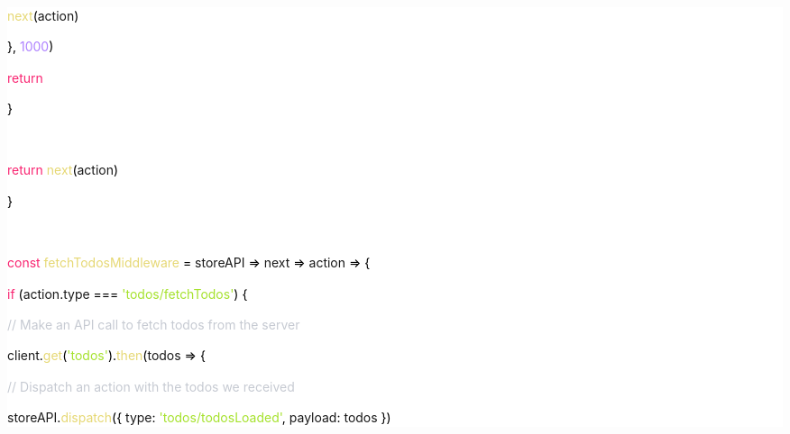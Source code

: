 <span > </span><span class="token function" style="color: #e6d874">next</span><span class="token punctuation" style="color: #000000">(</span><span >action</span><span class="token punctuation" style="color: #000000">)</span><span ></span>

<span > </span><span class="token punctuation" style="color: #000000">}</span><span class="token punctuation" style="color: #000000">,</span><span > </span><span class="token number" style="color: #ae81ff">1000</span><span class="token punctuation" style="color: #000000">)</span><span ></span>

<span > </span><span class="token keyword control-flow" style="color: #f92672">return</span><span ></span>

<span > </span><span class="token punctuation" style="color: #000000">}</span><span ></span>

<span  style="display: inline-block"> </span>

<span > </span><span class="token keyword control-flow" style="color: #f92672">return</span><span > </span><span class="token function" style="color: #e6d874">next</span><span class="token punctuation" style="color: #000000">(</span><span >action</span><span class="token punctuation" style="color: #000000">)</span><span ></span>

<span ></span><span class="token punctuation" style="color: #000000">}</span><span ></span>

<span  style="display: inline-block"> </span>

<span ></span><span class="token keyword" style="color: #f92672">const</span><span > </span><span class="token function-variable function" style="color: #e6d874">fetchTodosMiddleware</span><span > </span><span class="token operator" style="color: #000000">=</span><span > </span><span class="token parameter">storeAPI</span><span > </span><span class="token arrow operator" style="color: #000000">=&gt;</span><span > </span><span class="token parameter">next</span><span > </span><span class="token arrow operator" style="color: #000000">=&gt;</span><span > </span><span class="token parameter">action</span><span > </span><span class="token arrow operator" style="color: #000000">=&gt;</span><span > </span><span class="token punctuation" style="color: #000000">{</span><span ></span>

<span > </span><span class="token keyword control-flow" style="color: #f92672">if</span><span > </span><span class="token punctuation" style="color: #000000">(</span><span >action</span><span class="token punctuation" style="color: #000000">.</span><span class="token property-access">type</span><span > </span><span class="token operator" style="color: #000000">===</span><span > </span><span class="token string" style="color: #a6e22e">'todos/fetchTodos'</span><span class="token punctuation" style="color: #000000">)</span><span > </span><span class="token punctuation" style="color: #000000">{</span><span ></span>

<span > </span><span class="token comment" style="color: #c6cad2">// Make an API call to fetch todos from the server</span><span ></span>

<span > client</span><span class="token punctuation" style="color: #000000">.</span><span  style="color: #e6d874">get</span><span class="token punctuation" style="color: #000000">(</span><span class="token string" style="color: #a6e22e">'todos'</span><span class="token punctuation" style="color: #000000">)</span><span class="token punctuation" style="color: #000000">.</span><span  style="color: #e6d874">then</span><span class="token punctuation" style="color: #000000">(</span><span class="token parameter">todos</span><span > </span><span class="token arrow operator" style="color: #000000">=&gt;</span><span > </span><span class="token punctuation" style="color: #000000">{</span><span ></span>

<span > </span><span class="token comment" style="color: #c6cad2">// Dispatch an action with the todos we received</span><span ></span>

<span > storeAPI</span><span class="token punctuation" style="color: #000000">.</span><span  style="color: #e6d874">dispatch</span><span class="token punctuation" style="color: #000000">(</span><span class="token punctuation" style="color: #000000">{</span><span > type</span><span class="token operator" style="color: #000000">:</span><span > </span><span class="token string" style="color: #a6e22e">'todos/todosLoaded'</span><span class="token punctuation" style="color: #000000">,</span><span > payload</span><span class="token operator" style="color: #000000">:</span><span > todos </span><span class="token punctuation" style="color: #000000">}</span><span class="token punctuation" style="color: #000000">)</span><span ></span>
